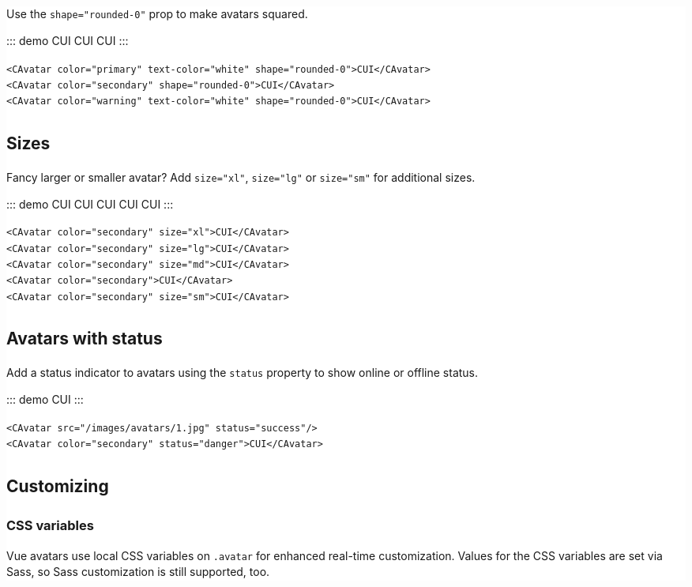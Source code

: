 Use the `shape="rounded-0"` prop to make avatars squared.

::: demo
<CAvatar color="primary" text-color="white" shape="rounded-0">CUI</CAvatar>
<CAvatar color="secondary" shape="rounded-0">CUI</CAvatar>
<CAvatar color="warning" text-color="white" shape="rounded-0">CUI</CAvatar>
:::
```vue
<CAvatar color="primary" text-color="white" shape="rounded-0">CUI</CAvatar>
<CAvatar color="secondary" shape="rounded-0">CUI</CAvatar>
<CAvatar color="warning" text-color="white" shape="rounded-0">CUI</CAvatar>
```

## Sizes

Fancy larger or smaller avatar? Add `size="xl"`, `size="lg"` or `size="sm"` for additional sizes.

::: demo
<CAvatar color="secondary" size="xl">CUI</CAvatar>
<CAvatar color="secondary" size="lg">CUI</CAvatar>
<CAvatar color="secondary" size="md">CUI</CAvatar>
<CAvatar color="secondary">CUI</CAvatar>
<CAvatar color="secondary" size="sm">CUI</CAvatar>
:::
```vue
<CAvatar color="secondary" size="xl">CUI</CAvatar>
<CAvatar color="secondary" size="lg">CUI</CAvatar>
<CAvatar color="secondary" size="md">CUI</CAvatar>
<CAvatar color="secondary">CUI</CAvatar>
<CAvatar color="secondary" size="sm">CUI</CAvatar>
```

## Avatars with status

Add a status indicator to avatars using the `status` property to show online or offline status.

::: demo
<CAvatar :src="$withBase('/images/avatars/1.jpg')" status="success"/>
<CAvatar color="secondary" status="danger">CUI</CAvatar>
:::
```vue
<CAvatar src="/images/avatars/1.jpg" status="success"/>
<CAvatar color="secondary" status="danger">CUI</CAvatar>
```

## Customizing

### CSS variables

Vue avatars use local CSS variables on `.avatar` for enhanced real-time customization. Values for the CSS variables are set via Sass, so Sass customization is still supported, too.

<ScssDocs file="_avatar.scss" capture="avatar-css-vars"/>
